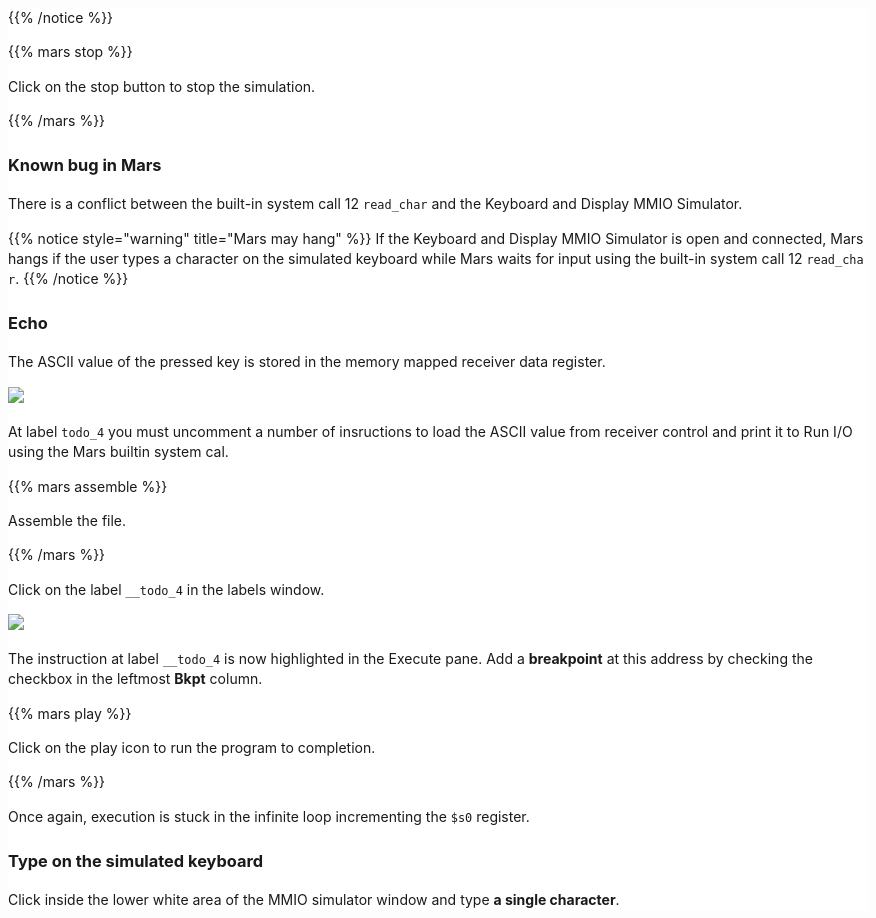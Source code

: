 {{% /notice %}}

{{% mars stop %}}

Click on the stop button to stop the simulation.

{{% /mars %}}

### Known bug in Mars

There is a conflict between the built-in system call 12 `read_char` and the
Keyboard and Display MMIO Simulator. 

{{% notice style="warning" title="Mars may hang" %}}
If the Keyboard and Display MMIO Simulator is open and connected, Mars 
hangs if the user types a character on the simulated keyboard while Mars
waits for input using the built-in system call 12 `read_char`.
{{% /notice %}}

### Echo

The ASCII value of the pressed key is stored in the memory mapped receiver data
register.

![](/v1/images/mars/receiver-data.png)

At label `todo_4` you must uncomment a number of insructions to load the
ASCII value from receiver control and print it to Run I/O using the Mars builtin
system cal.

{{% mars assemble %}}

Assemble the file.

{{% /mars %}}


Click on the label `__todo_4` in the labels window.

![](/v1/images/fundamental-concepts/assignment/labels-window-todo-4.png)

The instruction at label `__todo_4` is now highlighted in the Execute pane. Add
a **breakpoint** at this address by checking the checkbox in the leftmost
**Bkpt** column.

{{% mars play %}}

Click on the play icon to run the program to completion.

{{% /mars %}}

Once again, execution is stuck in the infinite loop incrementing the `$s0`
register.

### Type on the simulated keyboard

Click inside the lower white area of the MMIO simulator window and type **a
single character**.
